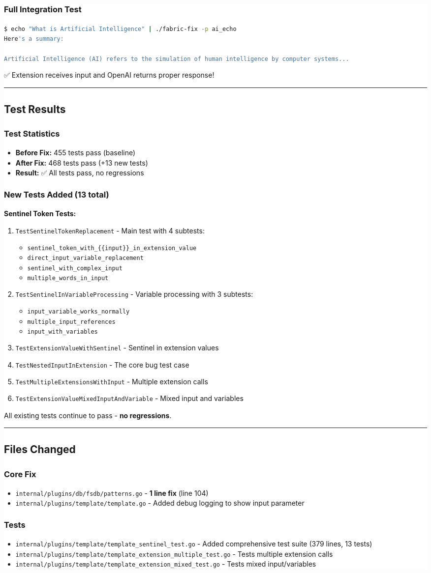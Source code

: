 ### Full Integration Test
```bash
$ echo "What is Artificial Intelligence" | ./fabric-fix -p ai_echo
Here's a summary:

Artificial Intelligence (AI) refers to the simulation of human intelligence by computer systems...
```
✅ Extension receives input and OpenAI returns proper response!

---

## Test Results

### Test Statistics
- **Before Fix:** 455 tests pass (baseline)
- **After Fix:** 468 tests pass (+13 new tests)
- **Result:** ✅ All tests pass, no regressions

### New Tests Added (13 total)

**Sentinel Token Tests:**
1. `TestSentinelTokenReplacement` - Main test with 4 subtests:
   - `sentinel_token_with_{{input}}_in_extension_value`
   - `direct_input_variable_replacement`
   - `sentinel_with_complex_input`
   - `multiple_words_in_input`

2. `TestSentinelInVariableProcessing` - Variable processing with 3 subtests:
   - `input_variable_works_normally`
   - `multiple_input_references`
   - `input_with_variables`

3. `TestExtensionValueWithSentinel` - Sentinel in extension values
4. `TestNestedInputInExtension` - The core bug test case
5. `TestMultipleExtensionsWithInput` - Multiple extension calls
6. `TestExtensionValueMixedInputAndVariable` - Mixed input and variables

All existing tests continue to pass - **no regressions**.

---

## Files Changed

### Core Fix
- `internal/plugins/db/fsdb/patterns.go` - **1 line fix** (line 104)
- `internal/plugins/template/template.go` - Added debug logging to show input parameter

### Tests
- `internal/plugins/template/template_sentinel_test.go` - Added comprehensive test suite (379 lines, 13 tests)
- `internal/plugins/template/template_extension_multiple_test.go` - Tests multiple extension calls
- `internal/plugins/template/template_extension_mixed_test.go` - Tests mixed input/variables
